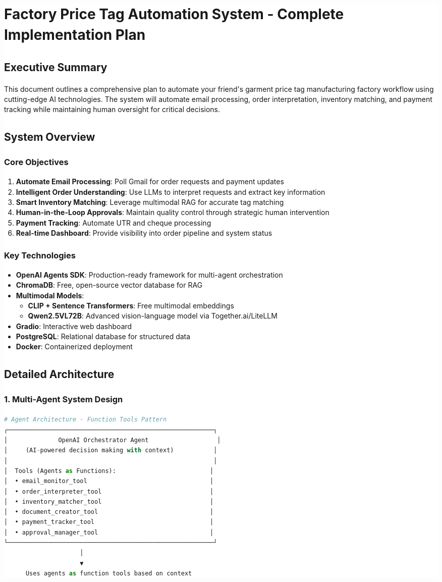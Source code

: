 # Factory Price Tag Automation System - Complete Implementation Plan

## Executive Summary

This document outlines a comprehensive plan to automate your friend's garment price tag manufacturing factory workflow using cutting-edge AI technologies. The system will automate email processing, order interpretation, inventory matching, and payment tracking while maintaining human oversight for critical decisions.

## System Overview

### Core Objectives
1. **Automate Email Processing**: Poll Gmail for order requests and payment updates
2. **Intelligent Order Understanding**: Use LLMs to interpret requests and extract key information
3. **Smart Inventory Matching**: Leverage multimodal RAG for accurate tag matching
4. **Human-in-the-Loop Approvals**: Maintain quality control through strategic human intervention
5. **Payment Tracking**: Automate UTR and cheque processing
6. **Real-time Dashboard**: Provide visibility into order pipeline and system status

### Key Technologies
- **OpenAI Agents SDK**: Production-ready framework for multi-agent orchestration
- **ChromaDB**: Free, open-source vector database for RAG
- **Multimodal Models**: 
  - **CLIP + Sentence Transformers**: Free multimodal embeddings
  - **Qwen2.5VL72B**: Advanced vision-language model via Together.ai/LiteLLM
- **Gradio**: Interactive web dashboard
- **PostgreSQL**: Relational database for structured data
- **Docker**: Containerized deployment

## Detailed Architecture

### 1. Multi-Agent System Design

```python
# Agent Architecture - Function Tools Pattern
┌─────────────────────────────────────────────────────────┐
│              OpenAI Orchestrator Agent                   │
│     (AI-powered decision making with context)           │
│                                                         │
│  Tools (Agents as Functions):                          │
│  • email_monitor_tool                                  │
│  • order_interpreter_tool                              │
│  • inventory_matcher_tool                              │
│  • document_creator_tool                               │
│  • payment_tracker_tool                                │
│  • approval_manager_tool                               │
└─────────────────────────────────────────────────────────┘
                     │
                     ▼
      Uses agents as function tools based on context
```
